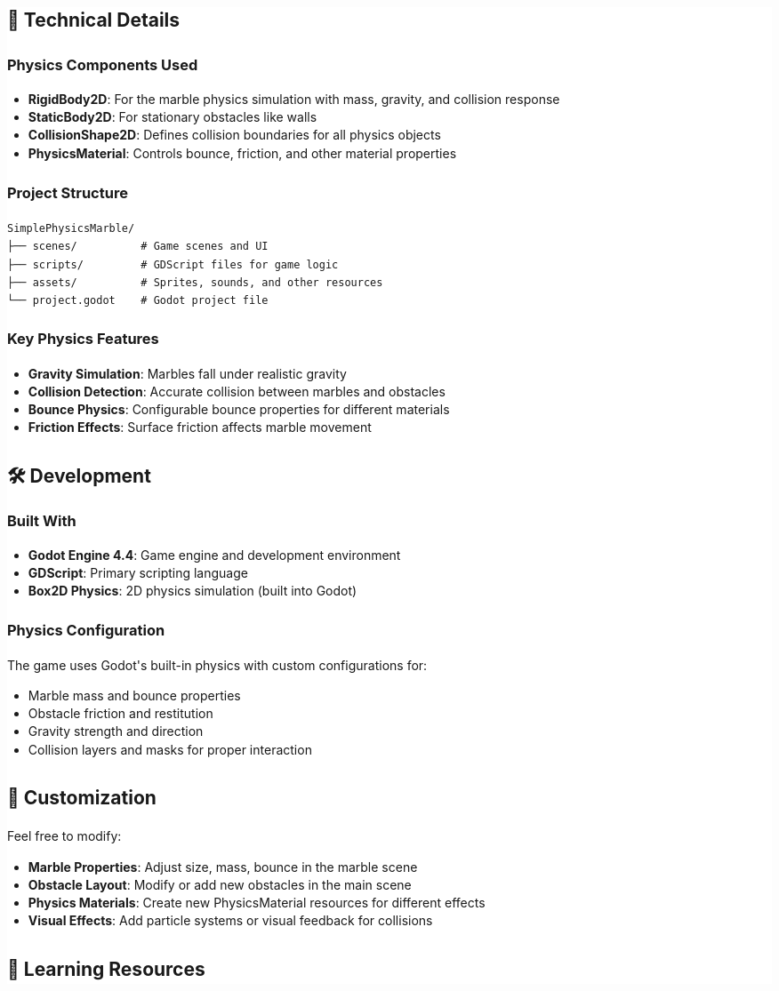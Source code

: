 ## 🔧 Technical Details

### Physics Components Used

- **RigidBody2D**: For the marble physics simulation with mass, gravity, and collision response
- **StaticBody2D**: For stationary obstacles like walls
- **CollisionShape2D**: Defines collision boundaries for all physics objects
- **PhysicsMaterial**: Controls bounce, friction, and other material properties

### Project Structure

```
SimplePhysicsMarble/
├── scenes/          # Game scenes and UI
├── scripts/         # GDScript files for game logic
├── assets/          # Sprites, sounds, and other resources
└── project.godot    # Godot project file
```

### Key Physics Features

- **Gravity Simulation**: Marbles fall under realistic gravity
- **Collision Detection**: Accurate collision between marbles and obstacles
- **Bounce Physics**: Configurable bounce properties for different materials
- **Friction Effects**: Surface friction affects marble movement

## 🛠️ Development

### Built With

- **Godot Engine 4.4**: Game engine and development environment
- **GDScript**: Primary scripting language
- **Box2D Physics**: 2D physics simulation (built into Godot)

### Physics Configuration

The game uses Godot's built-in physics with custom configurations for:
- Marble mass and bounce properties
- Obstacle friction and restitution
- Gravity strength and direction
- Collision layers and masks for proper interaction

## 🎨 Customization

Feel free to modify:
- **Marble Properties**: Adjust size, mass, bounce in the marble scene
- **Obstacle Layout**: Modify or add new obstacles in the main scene
- **Physics Materials**: Create new PhysicsMaterial resources for different effects
- **Visual Effects**: Add particle systems or visual feedback for collisions

## 📝 Learning Resources
